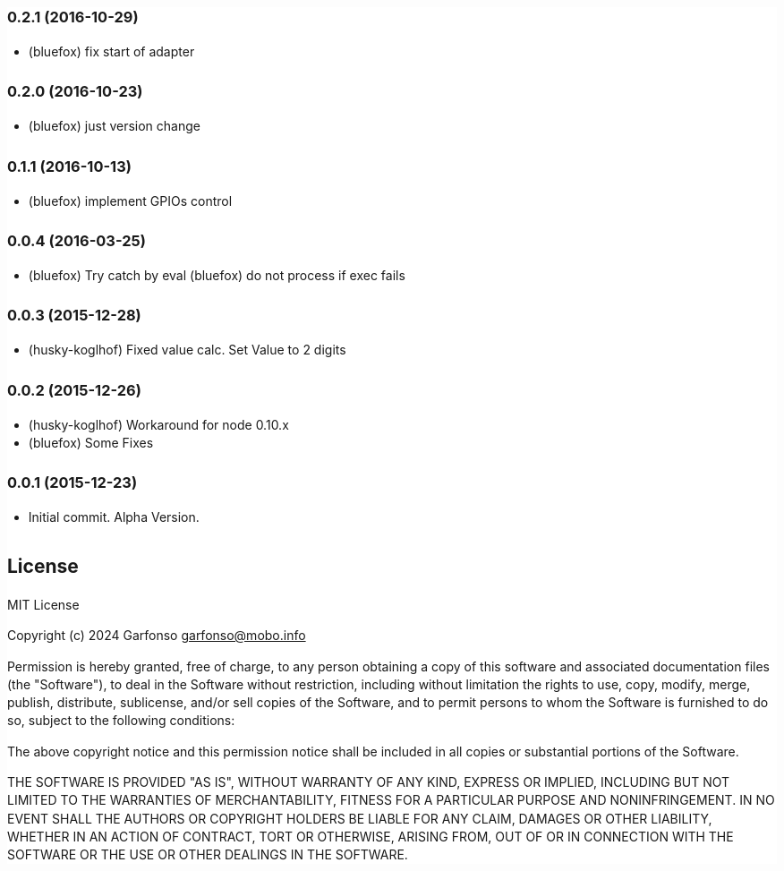 ### 0.2.1 (2016-10-29)
 - (bluefox) fix start of adapter

### 0.2.0 (2016-10-23)
 - (bluefox) just version change

### 0.1.1 (2016-10-13)
 - (bluefox) implement GPIOs control

### 0.0.4 (2016-03-25)
 - (bluefox) Try catch by eval
   (bluefox) do not process if exec fails

### 0.0.3 (2015-12-28)
 - (husky-koglhof) Fixed value calc.
   Set Value to 2 digits

### 0.0.2 (2015-12-26)
 - (husky-koglhof) Workaround for node 0.10.x
 - (bluefox) Some Fixes

### 0.0.1 (2015-12-23)
 - Initial commit. Alpha Version.

## License
MIT License

Copyright (c) 2024 Garfonso <garfonso@mobo.info>

Permission is hereby granted, free of charge, to any person obtaining a copy
of this software and associated documentation files (the "Software"), to deal
in the Software without restriction, including without limitation the rights
to use, copy, modify, merge, publish, distribute, sublicense, and/or sell
copies of the Software, and to permit persons to whom the Software is
furnished to do so, subject to the following conditions:

The above copyright notice and this permission notice shall be included in all
copies or substantial portions of the Software.

THE SOFTWARE IS PROVIDED "AS IS", WITHOUT WARRANTY OF ANY KIND, EXPRESS OR
IMPLIED, INCLUDING BUT NOT LIMITED TO THE WARRANTIES OF MERCHANTABILITY,
FITNESS FOR A PARTICULAR PURPOSE AND NONINFRINGEMENT. IN NO EVENT SHALL THE
AUTHORS OR COPYRIGHT HOLDERS BE LIABLE FOR ANY CLAIM, DAMAGES OR OTHER
LIABILITY, WHETHER IN AN ACTION OF CONTRACT, TORT OR OTHERWISE, ARISING FROM,
OUT OF OR IN CONNECTION WITH THE SOFTWARE OR THE USE OR OTHER DEALINGS IN THE
SOFTWARE.